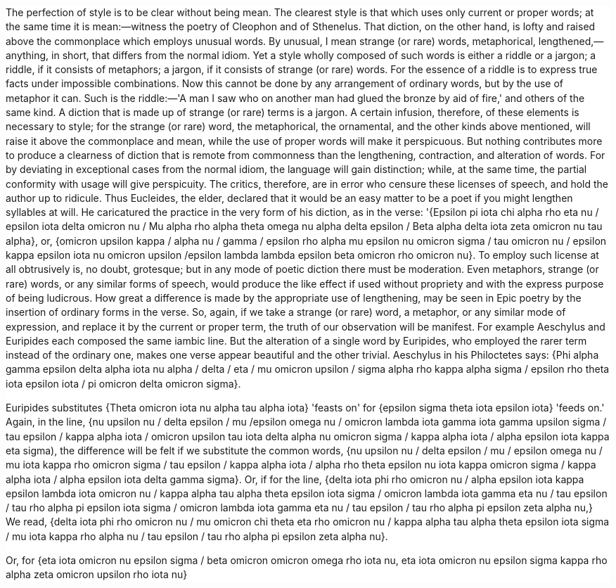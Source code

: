 The perfection of style is to be clear without being mean. The clearest style is that which uses only current or proper words; at the same time it is mean:—witness the poetry of Cleophon and of Sthenelus. That diction, on the other hand, is lofty and raised above the commonplace which employs unusual words. By unusual, I mean strange (or rare) words, metaphorical, lengthened,—anything, in short, that differs from the normal idiom. Yet a style wholly composed of such words is either a riddle or a jargon; a riddle, if it consists of metaphors; a jargon, if it consists of strange (or rare) words. For the essence of a riddle is to express true facts under impossible combinations. Now this cannot be done by any arrangement of ordinary words, but by the use of metaphor it can. Such is the riddle:—'A man I saw who on another man had glued the bronze by aid of fire,' and others of the same kind. A diction that is made up of strange (or rare) terms is a jargon. A certain infusion, therefore, of these elements is necessary to style; for the strange (or rare) word, the metaphorical, the ornamental, and the other kinds above mentioned, will raise it above the commonplace and mean, while the use of proper words will make it perspicuous. But nothing contributes more to produce a clearness of diction that is remote from commonness than the lengthening, contraction, and alteration of words. For by deviating in exceptional cases from the normal idiom, the language will gain distinction; while, at the same time, the partial conformity with usage will give perspicuity. The critics, therefore, are in error who censure these licenses of speech, and hold the author up to ridicule. Thus Eucleides, the elder, declared that it would be an easy matter to be a poet if you might lengthen syllables at will. He caricatured the practice in the very form of his diction, as in the verse: '{Epsilon pi iota chi alpha rho eta nu / epsilon iota delta omicron nu / Mu alpha rho alpha theta omega nu alpha delta epsilon / Beta alpha delta iota zeta omicron nu tau alpha}, or, {omicron upsilon kappa / alpha nu / gamma / epsilon rho alpha mu epsilon nu omicron sigma / tau omicron nu / epsilon kappa epsilon iota nu omicron upsilon /epsilon lambda lambda epsilon beta omicron rho omicron nu}. To employ such license at all obtrusively is, no doubt, grotesque; but in any mode of poetic diction there must be moderation. Even metaphors, strange (or rare) words, or any similar forms of speech, would produce the like effect if used without propriety and with the express purpose of being ludicrous. How great a difference is made by the appropriate use of lengthening, may be seen in Epic poetry by the insertion of ordinary forms in the verse. So, again, if we take a strange (or rare) word, a metaphor, or any similar mode of expression, and replace it by the current or proper term, the truth of our observation will be manifest. For example Aeschylus and Euripides each composed the same iambic line. But the alteration of a single word by Euripides, who employed the rarer term instead of the ordinary one, makes one verse appear beautiful and the other trivial. Aeschylus in his Philoctetes says: {Phi alpha gamma epsilon delta alpha iota nu alpha / delta / eta / mu omicron upsilon / sigma alpha rho kappa alpha sigma / epsilon rho theta iota epsilon iota / pi omicron delta omicron sigma}.

Euripides substitutes {Theta omicron iota nu alpha tau alpha iota} 'feasts on' for {epsilon sigma theta iota epsilon iota} 'feeds on.' Again, in the line, {nu upsilon nu / delta epsilon / mu /epsilon omega nu / omicron lambda iota gamma iota gamma upsilon sigma / tau epsilon / kappa alpha iota / omicron upsilon tau iota delta alpha nu omicron sigma / kappa alpha iota / alpha epsilon iota kappa eta sigma), the difference will be felt if we substitute the common words, {nu upsilon nu / delta epsilon / mu / epsilon omega nu / mu iota kappa rho omicron sigma / tau epsilon / kappa alpha iota / alpha rho theta epsilon nu iota kappa omicron sigma / kappa alpha iota / alpha epsilon iota delta gamma sigma}. Or, if for the line, {delta iota phi rho omicron nu / alpha epsilon iota kappa epsilon lambda iota omicron nu / kappa alpha tau alpha theta epsilon iota sigma / omicron lambda iota gamma eta nu / tau epsilon / tau rho alpha pi epsilon iota sigma / omicron lambda iota gamma eta nu / tau epsilon / tau rho alpha pi epsilon zeta alpha nu,} We read, {delta iota phi rho omicron nu / mu omicron chi theta eta rho omicron nu / kappa alpha tau alpha theta epsilon iota sigma / mu iota kappa rho alpha nu / tau epsilon / tau rho alpha pi epsilon zeta alpha nu}.

Or, for {eta iota omicron nu epsilon sigma / beta omicron omicron omega rho iota nu, eta iota omicron nu epsilon sigma kappa rho alpha zeta omicron upsilon rho iota nu}
